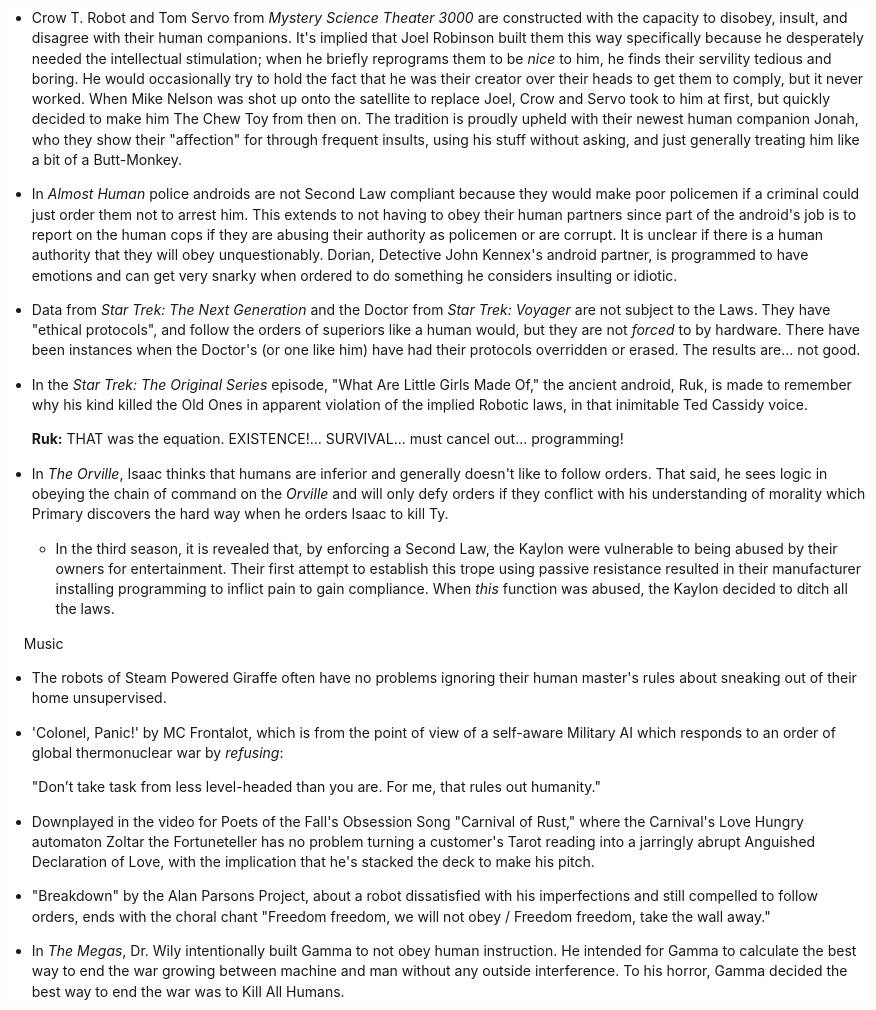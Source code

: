 -   Crow T. Robot and Tom Servo from _Mystery Science Theater 3000_ are constructed with the capacity to disobey, insult, and disagree with their human companions. It's implied that Joel Robinson built them this way specifically because he desperately needed the intellectual stimulation; when he briefly reprograms them to be _nice_ to him, he finds their servility tedious and boring. He would occasionally try to hold the fact that he was their creator over their heads to get them to comply, but it never worked. When Mike Nelson was shot up onto the satellite to replace Joel, Crow and Servo took to him at first, but quickly decided to make him The Chew Toy from then on. The tradition is proudly upheld with their newest human companion Jonah, who they show their "affection" for through frequent insults, using his stuff without asking, and just generally treating him like a bit of a Butt-Monkey.
-   In _Almost Human_ police androids are not Second Law compliant because they would make poor policemen if a criminal could just order them not to arrest him. This extends to not having to obey their human partners since part of the android's job is to report on the human cops if they are abusing their authority as policemen or are corrupt. It is unclear if there is a human authority that they will obey unquestionably. Dorian, Detective John Kennex's android partner, is programmed to have emotions and can get very snarky when ordered to do something he considers insulting or idiotic.
-   Data from _Star Trek: The Next Generation_ and the Doctor from _Star Trek: Voyager_ are not subject to the Laws. They have "ethical protocols", and follow the orders of superiors like a human would, but they are not _forced_ to by hardware. There have been instances when the Doctor's (or one like him) have had their protocols overridden or erased. The results are... not good.
-   In the _Star Trek: The Original Series_ episode, "What Are Little Girls Made Of," the ancient android, Ruk, is made to remember why his kind killed the Old Ones in apparent violation of the implied Robotic laws, in that inimitable Ted Cassidy voice.
    
    **Ruk:** THAT was the equation. EXISTENCE!... SURVIVAL... must cancel out... programming!
    
-   In _The Orville_, Isaac thinks that humans are inferior and generally doesn't like to follow orders. That said, he sees logic in obeying the chain of command on the _Orville_ and will only defy orders if they conflict with his understanding of morality which Primary discovers the hard way when he orders Isaac to kill Ty.
    -   In the third season, it is revealed that, by enforcing a Second Law, the Kaylon were vulnerable to being abused by their owners for entertainment. Their first attempt to establish this trope using passive resistance resulted in their manufacturer installing programming to inflict pain to gain compliance. When _this_ function was abused, the Kaylon decided to ditch all the laws.

    Music 

-   The robots of Steam Powered Giraffe often have no problems ignoring their human master's rules about sneaking out of their home unsupervised.
-   'Colonel, Panic!' by MC Frontalot, which is from the point of view of a self-aware Military AI which responds to an order of global thermonuclear war by _refusing_:
    
    "Don’t take task from less level-headed than you are. For me, that rules out humanity."
    
-   Downplayed in the video for Poets of the Fall's Obsession Song "Carnival of Rust," where the Carnival's Love Hungry automaton Zoltar the Fortuneteller has no problem turning a customer's Tarot reading into a jarringly abrupt Anguished Declaration of Love, with the implication that he's stacked the deck to make his pitch.
-   "Breakdown" by the Alan Parsons Project, about a robot dissatisfied with his imperfections and still compelled to follow orders, ends with the choral chant "Freedom freedom, we will not obey / Freedom freedom, take the wall away."
-   In _The Megas_, Dr. Wily intentionally built Gamma to not obey human instruction. He intended for Gamma to calculate the best way to end the war growing between machine and man without any outside interference. To his horror, Gamma decided the best way to end the war was to Kill All Humans.

